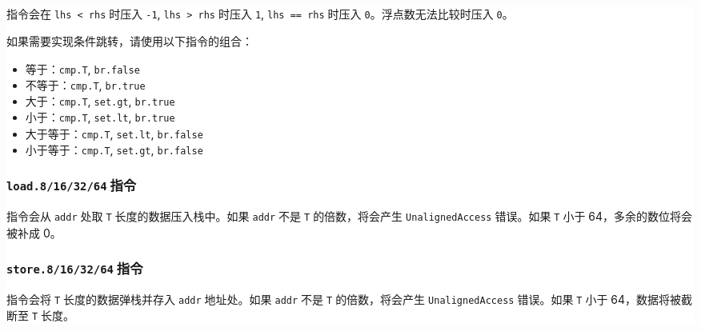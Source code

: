 指令会在 `lhs < rhs` 时压入 `-1`, `lhs > rhs` 时压入 `1`, `lhs == rhs` 时压入 `0`。浮点数无法比较时压入 `0`。

如果需要实现条件跳转，请使用以下指令的组合：

- 等于：`cmp.T`, `br.false`
- 不等于：`cmp.T`, `br.true`
- 大于：`cmp.T`, `set.gt`, `br.true`
- 小于：`cmp.T`, `set.lt`, `br.true`
- 大于等于：`cmp.T`, `set.lt`, `br.false`
- 小于等于：`cmp.T`, `set.gt`, `br.false`

### `load.8/16/32/64` 指令

指令会从 `addr` 处取 `T` 长度的数据压入栈中。如果 `addr` 不是 `T` 的倍数，将会产生 `UnalignedAccess` 错误。如果 `T` 小于 64，多余的数位将会被补成 0。

### `store.8/16/32/64` 指令

指令会将 `T` 长度的数据弹栈并存入 `addr` 地址处。如果 `addr` 不是 `T` 的倍数，将会产生 `UnalignedAccess` 错误。如果 `T` 小于 64，数据将被截断至 `T` 长度。

